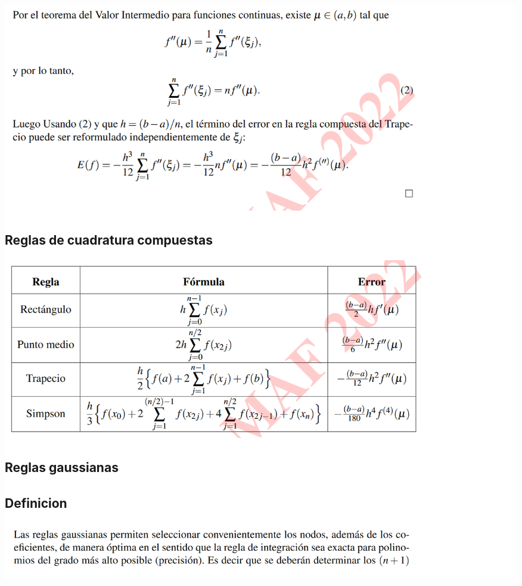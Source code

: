 <img src="./img/Unidad 5/teo2p3.PNG" width="700"/>

## Reglas de cuadratura compuestas
<img src="./img/Unidad 5/tabla2.PNG" width="700"/>

## Reglas gaussianas

## Definicion
<img src="./img/Unidad 5/gauss1.PNG" width="700"/><br>